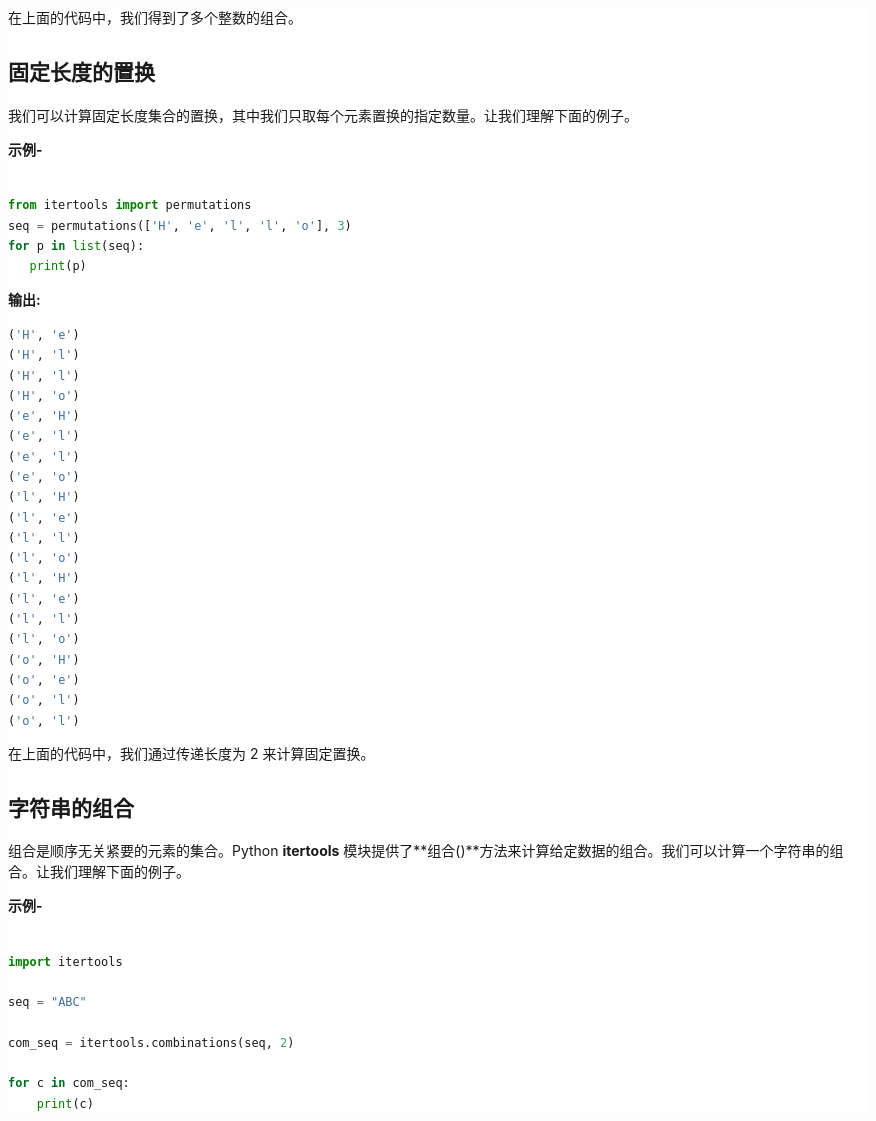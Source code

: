 在上面的代码中，我们得到了多个整数的组合。

## 固定长度的置换

我们可以计算固定长度集合的置换，其中我们只取每个元素置换的指定数量。让我们理解下面的例子。

**示例-**

```py

from itertools import permutations
seq = permutations(['H', 'e', 'l', 'l', 'o'], 3)
for p in list(seq):
   print(p)

```

**输出:**

```py
('H', 'e')
('H', 'l')
('H', 'l')
('H', 'o')
('e', 'H')
('e', 'l')
('e', 'l')
('e', 'o')
('l', 'H')
('l', 'e')
('l', 'l')
('l', 'o')
('l', 'H')
('l', 'e')
('l', 'l')
('l', 'o')
('o', 'H')
('o', 'e')
('o', 'l')
('o', 'l')

```

在上面的代码中，我们通过传递长度为 2 来计算固定置换。

## 字符串的组合

组合是顺序无关紧要的元素的集合。Python **itertools** 模块提供了**组合()**方法来计算给定数据的组合。我们可以计算一个字符串的组合。让我们理解下面的例子。

**示例-**

```py

import itertools

seq = "ABC"

com_seq = itertools.combinations(seq, 2)

for c in com_seq:
    print(c)

```
